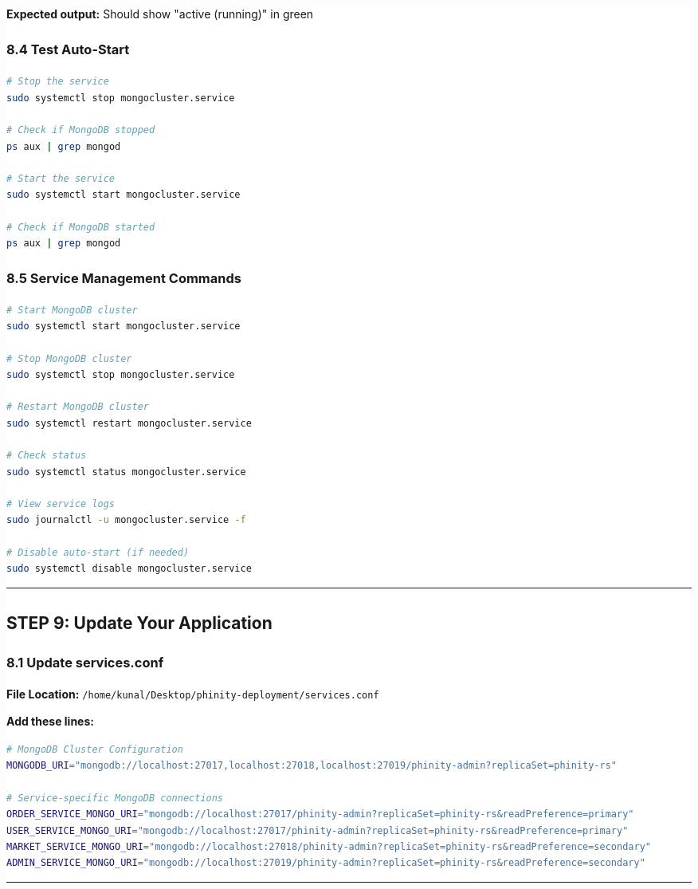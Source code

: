 **Expected output:** Should show "active (running)" in green

### 8.4 Test Auto-Start
```bash
# Stop the service
sudo systemctl stop mongocluster.service

# Check if MongoDB stopped
ps aux | grep mongod

# Start the service
sudo systemctl start mongocluster.service

# Check if MongoDB started
ps aux | grep mongod
```

### 8.5 Service Management Commands
```bash
# Start MongoDB cluster
sudo systemctl start mongocluster.service

# Stop MongoDB cluster
sudo systemctl stop mongocluster.service

# Restart MongoDB cluster
sudo systemctl restart mongocluster.service

# Check status
sudo systemctl status mongocluster.service

# View service logs
sudo journalctl -u mongocluster.service -f

# Disable auto-start (if needed)
sudo systemctl disable mongocluster.service
```

---

## STEP 9: Update Your Application

### 8.1 Update services.conf
**File Location:** `/home/kunal/Desktop/phinity-deployment/services.conf`

**Add these lines:**
```bash
# MongoDB Cluster Configuration
MONGODB_URI="mongodb://localhost:27017,localhost:27018,localhost:27019/phinity-admin?replicaSet=phinity-rs"

# Service-specific MongoDB connections
ORDER_SERVICE_MONGO_URI="mongodb://localhost:27017/phinity-admin?replicaSet=phinity-rs&readPreference=primary"
USER_SERVICE_MONGO_URI="mongodb://localhost:27017/phinity-admin?replicaSet=phinity-rs&readPreference=primary"
MARKET_SERVICE_MONGO_URI="mongodb://localhost:27018/phinity-admin?replicaSet=phinity-rs&readPreference=secondary"
ADMIN_SERVICE_MONGO_URI="mongodb://localhost:27019/phinity-admin?replicaSet=phinity-rs&readPreference=secondary"
```

---